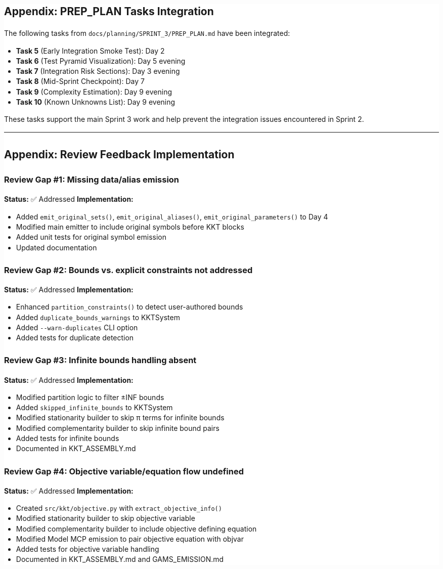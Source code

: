 ## Appendix: PREP_PLAN Tasks Integration

The following tasks from `docs/planning/SPRINT_3/PREP_PLAN.md` have been integrated:

- **Task 5** (Early Integration Smoke Test): Day 2
- **Task 6** (Test Pyramid Visualization): Day 5 evening
- **Task 7** (Integration Risk Sections): Day 3 evening
- **Task 8** (Mid-Sprint Checkpoint): Day 7
- **Task 9** (Complexity Estimation): Day 9 evening
- **Task 10** (Known Unknowns List): Day 9 evening

These tasks support the main Sprint 3 work and help prevent the integration issues encountered in Sprint 2.

---

## Appendix: Review Feedback Implementation

### Review Gap #1: Missing data/alias emission
**Status:** ✅ Addressed
**Implementation:**
- Added `emit_original_sets()`, `emit_original_aliases()`, `emit_original_parameters()` to Day 4
- Modified main emitter to include original symbols before KKT blocks
- Added unit tests for original symbol emission
- Updated documentation

### Review Gap #2: Bounds vs. explicit constraints not addressed
**Status:** ✅ Addressed
**Implementation:**
- Enhanced `partition_constraints()` to detect user-authored bounds
- Added `duplicate_bounds_warnings` to KKTSystem
- Added `--warn-duplicates` CLI option
- Added tests for duplicate detection

### Review Gap #3: Infinite bounds handling absent
**Status:** ✅ Addressed
**Implementation:**
- Modified partition logic to filter ±INF bounds
- Added `skipped_infinite_bounds` to KKTSystem
- Modified stationarity builder to skip π terms for infinite bounds
- Modified complementarity builder to skip infinite bound pairs
- Added tests for infinite bounds
- Documented in KKT_ASSEMBLY.md

### Review Gap #4: Objective variable/equation flow undefined
**Status:** ✅ Addressed
**Implementation:**
- Created `src/kkt/objective.py` with `extract_objective_info()`
- Modified stationarity builder to skip objective variable
- Modified complementarity builder to include objective defining equation
- Modified Model MCP emission to pair objective equation with objvar
- Added tests for objective variable handling
- Documented in KKT_ASSEMBLY.md and GAMS_EMISSION.md
